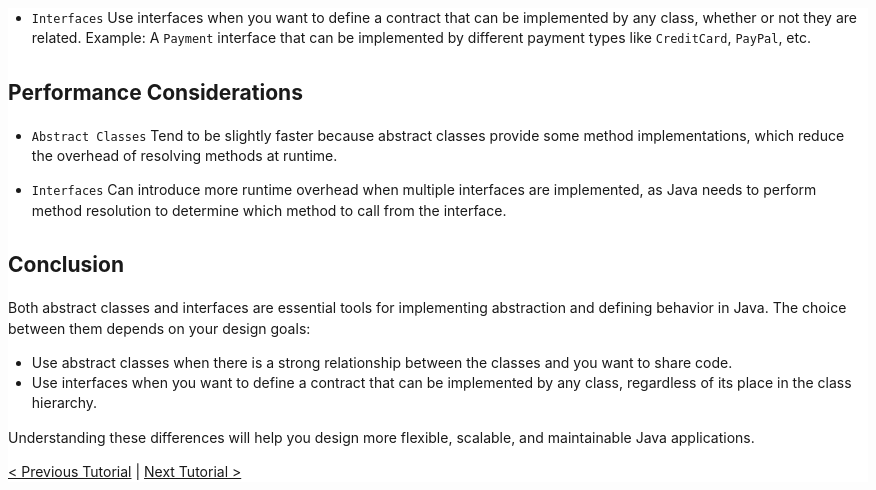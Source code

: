 * `Interfaces` Use interfaces when you want to define a contract that can be implemented by any class, whether or not they are related.
Example: A `Payment` interface that can be implemented by different payment types like `CreditCard`, `PayPal`, etc.

## Performance Considerations
* `Abstract Classes` Tend to be slightly faster because abstract classes provide some method implementations, which reduce the overhead of resolving methods at runtime.

* `Interfaces` Can introduce more runtime overhead when multiple interfaces are implemented, as Java needs to perform method resolution to determine which method to call from the interface.

## Conclusion
Both abstract classes and interfaces are essential tools for implementing abstraction and defining behavior in Java. The choice between them depends on your design goals:
* Use abstract classes when there is a strong relationship between the classes and you want to share code.
* Use interfaces when you want to define a contract that can be implemented by any class, regardless of its place in the class hierarchy.

Understanding these differences will help you design more flexible, scalable, and maintainable Java applications.

[< Previous Tutorial](https://github.com/nakulmitra/java-tutorial/blob/master/object-oriented-programming/abstract/AbstractClasses.md) | [Next Tutorial >](https://github.com/nakulmitra/java-tutorial/blob/master/object-oriented-programming/abstractandinterfaces/AbstractAndInterfaces.md)
